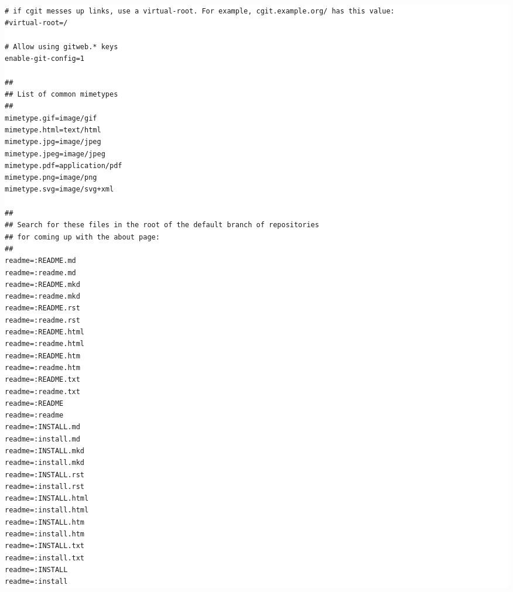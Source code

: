 	# if cgit messes up links, use a virtual-root. For example, cgit.example.org/ has this value:
	#virtual-root=/

	# Allow using gitweb.* keys
	enable-git-config=1

	##
	## List of common mimetypes
	##
	mimetype.gif=image/gif
	mimetype.html=text/html
	mimetype.jpg=image/jpeg
	mimetype.jpeg=image/jpeg
	mimetype.pdf=application/pdf
	mimetype.png=image/png
	mimetype.svg=image/svg+xml

	##
	## Search for these files in the root of the default branch of repositories
	## for coming up with the about page:
	##
	readme=:README.md
	readme=:readme.md
	readme=:README.mkd
	readme=:readme.mkd
	readme=:README.rst
	readme=:readme.rst
	readme=:README.html
	readme=:readme.html
	readme=:README.htm
	readme=:readme.htm
	readme=:README.txt
	readme=:readme.txt
	readme=:README
	readme=:readme
	readme=:INSTALL.md
	readme=:install.md
	readme=:INSTALL.mkd
	readme=:install.mkd
	readme=:INSTALL.rst
	readme=:install.rst
	readme=:INSTALL.html
	readme=:install.html
	readme=:INSTALL.htm
	readme=:install.htm
	readme=:INSTALL.txt
	readme=:install.txt
	readme=:INSTALL
	readme=:install
